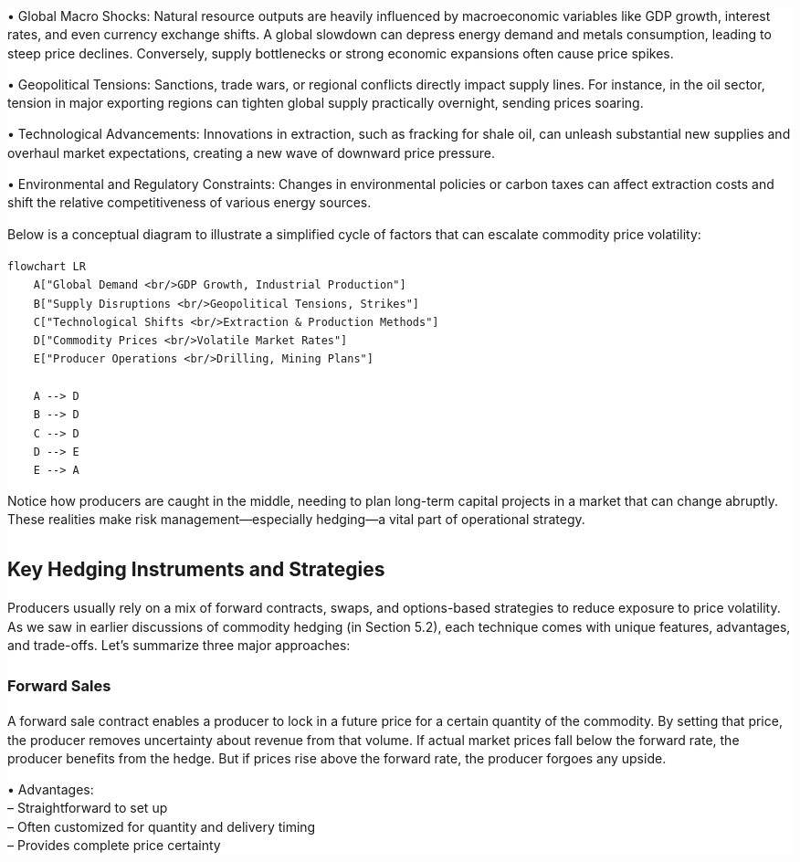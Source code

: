 • Global Macro Shocks: Natural resource outputs are heavily influenced by macroeconomic variables like GDP growth, interest rates, and even currency exchange shifts. A global slowdown can depress energy demand and metals consumption, leading to steep price declines. Conversely, supply bottlenecks or strong economic expansions often cause price spikes.

• Geopolitical Tensions: Sanctions, trade wars, or regional conflicts directly impact supply lines. For instance, in the oil sector, tension in major exporting regions can tighten global supply practically overnight, sending prices soaring.

• Technological Advancements: Innovations in extraction, such as fracking for shale oil, can unleash substantial new supplies and overhaul market expectations, creating a new wave of downward price pressure.

• Environmental and Regulatory Constraints: Changes in environmental policies or carbon taxes can affect extraction costs and shift the relative competitiveness of various energy sources.

Below is a conceptual diagram to illustrate a simplified cycle of factors that can escalate commodity price volatility:

```mermaid
flowchart LR
    A["Global Demand <br/>GDP Growth, Industrial Production"]
    B["Supply Disruptions <br/>Geopolitical Tensions, Strikes"]
    C["Technological Shifts <br/>Extraction & Production Methods"]
    D["Commodity Prices <br/>Volatile Market Rates"]
    E["Producer Operations <br/>Drilling, Mining Plans"]

    A --> D
    B --> D
    C --> D
    D --> E
    E --> A
```

Notice how producers are caught in the middle, needing to plan long-term capital projects in a market that can change abruptly. These realities make risk management—especially hedging—a vital part of operational strategy.

## Key Hedging Instruments and Strategies

Producers usually rely on a mix of forward contracts, swaps, and options-based strategies to reduce exposure to price volatility. As we saw in earlier discussions of commodity hedging (in Section 5.2), each technique comes with unique features, advantages, and trade-offs. Let’s summarize three major approaches:

### Forward Sales

A forward sale contract enables a producer to lock in a future price for a certain quantity of the commodity. By setting that price, the producer removes uncertainty about revenue from that volume. If actual market prices fall below the forward rate, the producer benefits from the hedge. But if prices rise above the forward rate, the producer forgoes any upside. 

• Advantages:  
  – Straightforward to set up  
  – Often customized for quantity and delivery timing  
  – Provides complete price certainty  

